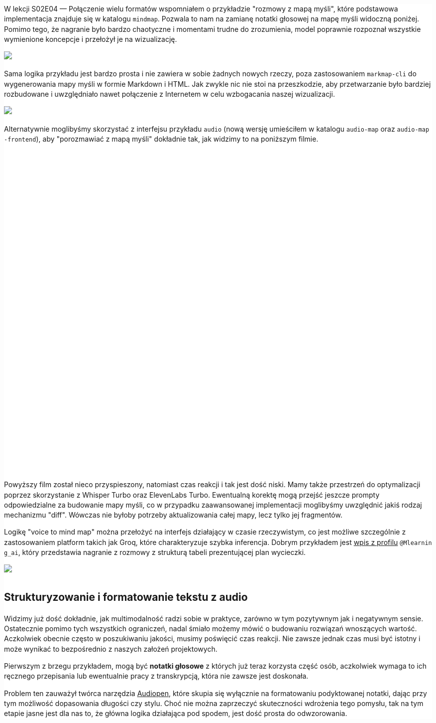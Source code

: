 W lekcji S02E04 — Połączenie wielu formatów wspomniałem o przykładzie "rozmowy z mapą myśli", które podstawowa implementacja znajduje się w katalogu `mindmap`. Pozwala to nam na zamianę notatki głosowej na mapę myśli widoczną poniżej. Pomimo tego, że nagranie było bardzo chaotyczne i momentami trudne do zrozumienia, model poprawnie rozpoznał wszystkie wymienione koncepcje i przełożył je na wizualizację. 

![](https://cloud.overment.com/2024-10-04/aidevs3_mindmap-f4a7a7e9-7.png)

Sama logika przykładu jest bardzo prosta i nie zawiera w sobie żadnych nowych rzeczy, poza zastosowaniem `markmap-cli` do wygenerowania mapy myśli w formie Markdown i HTML. Jak zwykle nic nie stoi na przeszkodzie, aby przetwarzanie było bardziej rozbudowane i uwzględniało nawet połączenie z Internetem w celu wzbogacania naszej wizualizacji. 

![](https://cloud.overment.com/2024-10-04/aidevs3_mind-e386986b-8.png)

Alternatywnie moglibyśmy skorzystać z interfejsu przykładu `audio` (nową wersję umieściłem w katalogu `audio-map` oraz `audio-map-frontend`), aby "porozmawiać z mapą myśli" dokładnie tak, jak widzimy to na poniższym filmie. 

<div style="padding:75% 0 0 0;position:relative;"><iframe src="https://player.vimeo.com/video/1016116728?badge=0&amp;autopause=0&amp;player_id=0&amp;app_id=58479" frameborder="0" allow="autoplay; fullscreen; picture-in-picture; clipboard-write" style="position:absolute;top:0;left:0;width:100%;height:100%;" title="map-concise"></iframe></div><script src="https://player.vimeo.com/api/player.js"></script>

Powyższy film został nieco przyspieszony, natomiast czas reakcji i tak jest dość niski. Mamy także przestrzeń do optymalizacji poprzez skorzystanie z Whisper Turbo oraz ElevenLabs Turbo. Ewentualną korektę mogą przejść jeszcze prompty odpowiedzialne za budowanie mapy myśli, co w przypadku zaawansowanej implementacji moglibyśmy uwzględnić jakiś rodzaj mechanizmu "diff". Wówczas nie byłoby potrzeby aktualizowania całej mapy, lecz tylko jej fragmentów.  

Logikę "voice to mind map" można przełożyć na interfejs działający w czasie rzeczywistym, co jest możliwe szczególnie z zastosowaniem platform takich jak Groq, które charakteryzuje szybka inferencja. Dobrym przykładem jest [wpis z profilu](https://x.com/Mlearning_ai/status/1816065857228767474) `@Mlearning_ai`, który przedstawia nagranie z rozmowy z strukturą tabeli prezentującej plan wycieczki. 

![](https://cloud.overment.com/2024-10-04/aidevs3_voice-11c7027d-a.png)

## Strukturyzowanie i formatowanie tekstu z audio

Widzimy już dość dokładnie, jak multimodalność radzi sobie w praktyce, zarówno w tym pozytywnym jak i negatywnym sensie. Ostatecznie pomimo tych wszystkich ograniczeń, nadal śmiało możemy mówić o budowaniu rozwiązań wnoszących wartość. Aczkolwiek obecnie często w poszukiwaniu jakości, musimy poświęcić czas reakcji. Nie zawsze jednak czas musi być istotny i może wynikać to bezpośrednio z naszych założeń projektowych.

Pierwszym z brzegu przykładem, mogą być **notatki głosowe** z których już teraz korzysta część osób, aczkolwiek wymaga to ich ręcznego przepisania lub ewentualnie pracy z transkrypcją, która nie zawsze jest doskonała. 

Problem ten zauważył twórca narzędzia [Audiopen](https://audiopen.ai/), które skupia się wyłącznie na formatowaniu podyktowanej notatki, dając przy tym możliwość dopasowania długości czy stylu. Choć nie można zaprzeczyć skuteczności wdrożenia tego pomysłu, tak na tym etapie jasne jest dla nas to, że główna logika działająca pod spodem, jest dość prosta do odwzorowania. 
